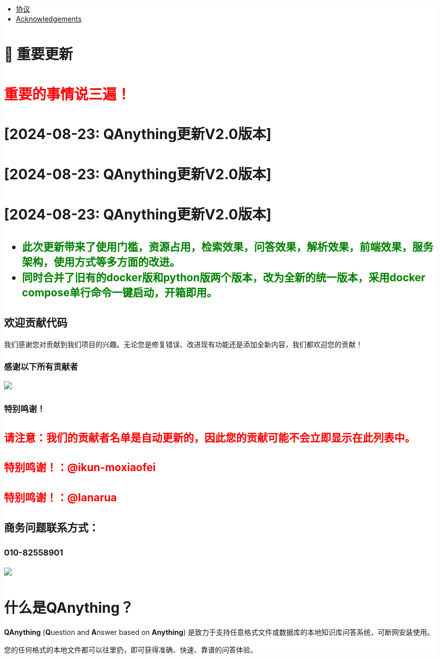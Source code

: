 - [协议](#协议)
- [Acknowledgements](#acknowledgements)

</details>

# 🚀 重要更新
<h1><span style="color:red;">重要的事情说三遍！</span></h1>

# [2024-08-23: QAnything更新V2.0版本]
# [2024-08-23: QAnything更新V2.0版本]
# [2024-08-23: QAnything更新V2.0版本]

<h2>

* <span style="color:green">此次更新带来了使用门槛，资源占用，检索效果，问答效果，解析效果，前端效果，服务架构，使用方式等多方面的改进。</span>
* <span style="color:green">同时合并了旧有的docker版和python版两个版本，改为全新的统一版本，采用docker compose单行命令一键启动，开箱即用。</span>

</h2>


## 欢迎贡献代码
我们感谢您对贡献到我们项目的兴趣。无论您是修复错误、改进现有功能还是添加全新内容，我们都欢迎您的贡献！

### 感谢以下所有贡献者
<a href="https://github.com/netease-youdao/QAnything/graphs/contributors">
  <img src="https://contrib.rocks/image?repo=netease-youdao/QAnything" />
</a>

### 特别鸣谢！
<h2><span style="color:red;">请注意：我们的贡献者名单是自动更新的，因此您的贡献可能不会立即显示在此列表中。</span></h2>
<h2><span style="color:red;">特别鸣谢！：@ikun-moxiaofei</span></h2>
<h2><span style="color:red;">特别鸣谢！：@Ianarua</span></h2>


## 商务问题联系方式：
### 010-82558901
![](docs/images/business.jpeg)

# 什么是QAnything？
**QAnything** (**Q**uestion and **A**nswer based on **Anything**) 是致力于支持任意格式文件或数据库的本地知识库问答系统，可断网安装使用。

您的任何格式的本地文件都可以往里扔，即可获得准确、快速、靠谱的问答体验。
